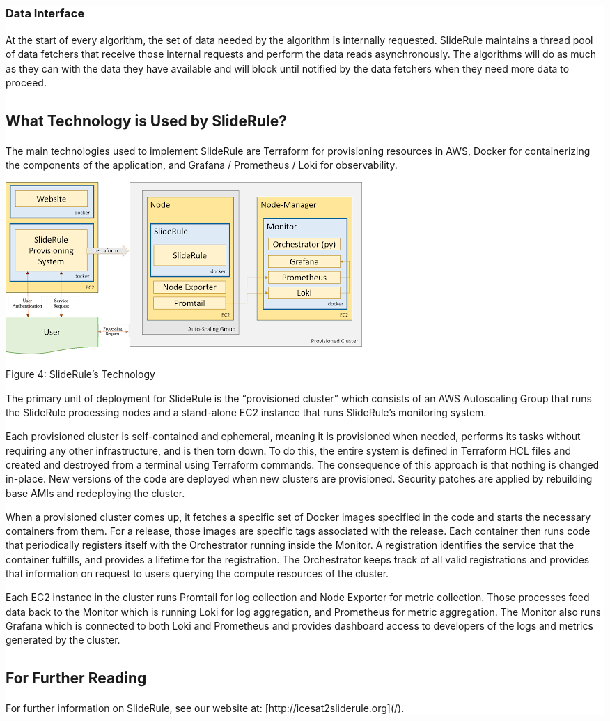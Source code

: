 ### Data Interface

At the start of every algorithm, the set of data needed by the algorithm is internally requested.  SlideRule maintains a thread pool of data fetchers that receive those internal requests and perform the data reads asynchronously.  The algorithms will do as much as they can with the data they have available and will block until notified by the data fetchers when they need more data to proceed.


## What Technology is Used by SlideRule?

The main technologies used to implement SlideRule are Terraform for provisioning resources in AWS, Docker for containerizing the components of the application, and Grafana / Prometheus / Loki for observability.

![SlideRule System 4](../assets/images/sliderule_system_l4.png)

Figure 4: SlideRule’s Technology

The primary unit of deployment for SlideRule is the “provisioned cluster” which consists of an AWS Autoscaling Group that runs the SlideRule processing nodes and a stand-alone EC2 instance that runs SlideRule’s monitoring system.

Each provisioned cluster is self-contained and ephemeral, meaning it is provisioned when needed, performs its tasks without requiring any other infrastructure, and is then torn down.   To do this, the entire system is defined in Terraform HCL files and created and destroyed from a terminal using Terraform commands.  The consequence of this approach is that nothing is changed in-place.  New versions of the code are deployed when new clusters are provisioned.  Security patches are applied by rebuilding base AMIs and redeploying the cluster.

When a provisioned cluster comes up, it fetches a specific set of Docker images specified in the code and starts the necessary containers from them.  For a release, those images are specific tags associated with the release.  Each container then runs code that periodically registers itself with the Orchestrator running inside the Monitor.  A registration identifies the service that the container fulfills, and provides a lifetime for the registration.  The Orchestrator keeps track of all valid registrations and provides that information on request to users querying the compute resources of the cluster.

Each EC2 instance in the cluster runs Promtail for log collection and Node Exporter for metric collection.  Those processes feed data back to the Monitor which is running Loki for log aggregation, and Prometheus for metric aggregation.  The Monitor also runs Grafana which is connected to both Loki and Prometheus and provides dashboard access to developers of the logs and metrics generated by the cluster.


## For Further Reading

For further information on SlideRule, see our website at: [http://icesat2sliderule.org](/).

